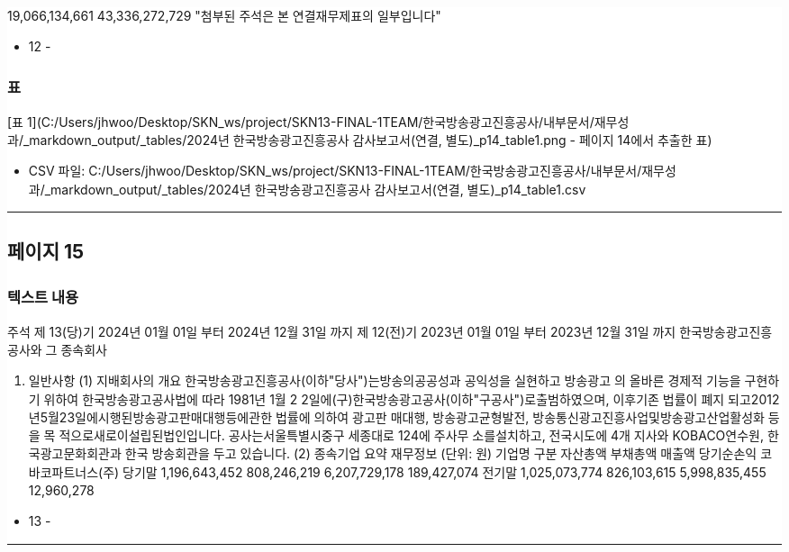 19,066,134,661
43,336,272,729
"첨부된 주석은 본 연결재무제표의 일부입니다"
- 12 -
### 표
[표 1](C:/Users/jhwoo/Desktop/SKN_ws/project/SKN13-FINAL-1TEAM/한국방송광고진흥공사/내부문서/재무성과/_markdown_output/_tables/2024년 한국방송광고진흥공사 감사보고서(연결, 별도)_p14_table1.png - 페이지 14에서 추출한 표)
- CSV 파일: C:/Users/jhwoo/Desktop/SKN_ws/project/SKN13-FINAL-1TEAM/한국방송광고진흥공사/내부문서/재무성과/_markdown_output/_tables/2024년 한국방송광고진흥공사 감사보고서(연결, 별도)_p14_table1.csv

---

## 페이지 15
### 텍스트 내용
주석
제 13(당)기 2024년 01월 01일 부터 2024년 12월 31일 까지
제 12(전)기 2023년 01월 01일 부터 2023년 12월 31일 까지
한국방송광고진흥공사와 그 종속회사
1. 일반사항
(1) 지배회사의 개요
한국방송광고진흥공사(이하"당사")는방송의공공성과 공익성을 실현하고 방송광고
의 올바른 경제적 기능을 구현하기 위하여 한국방송광고공사법에 따라 1981년 1월 2
2일에(구)한국방송광고공사(이하"구공사")로출범하였으며, 이후기존 법률이 폐지
되고2012년5월23일에시행된방송광고판매대행등에관한 법률에 의하여 광고판
매대행, 방송광고균형발전, 방송통신광고진흥사업및방송광고산업활성화 등을 목
적으로새로이설립된법인입니다. 공사는서울특별시중구 세종대로 124에 주사무
소를설치하고, 전국시도에 4개 지사와 KOBACO연수원, 한국광고문화회관과 한국
방송회관을 두고 있습니다. 
(2) 종속기업 요약 재무정보
(단위: 원)
기업명
구분
자산총액
부채총액
매출액
당기순손익
코바코파트너스(주)
당기말
1,196,643,452
808,246,219
6,207,729,178
189,427,074
전기말
1,025,073,774
826,103,615
5,998,835,455
12,960,278
- 13 -

---
